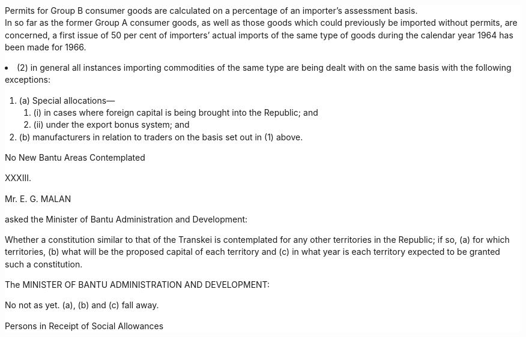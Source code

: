 Permits for Group B consumer goods are calculated on a percentage of an importer&#x2019;s assessment basis.<br/> In so far as the former Group A consumer goods, as well as those goods which could previously be imported without permits, are concerned, a first issue of 50 per cent of importers&#x2019; actual imports of the same type of goods during the calendar year 1964 has been made for 1966.</li>

<li><span class="col_267-268" refersTo="page_0144"/>(2) in general all instances importing commodities of the same type are being dealt with on the same basis with the following exceptions:

<ol>

<li>(a) Special allocations&#x2014;

<ol>

<li>(i) in cases where foreign capital is being brought into the Republic; and</li>

<li>(ii) under the export bonus system; and</li></ol></li>

<li>(b) manufacturers in relation to traders on the basis set out in (1) above.</li>

</ol>

</li>

</ol>

</answer>

</writtenStatements>

<writtenStatements>

<heading>No New Bantu Areas Contemplated</heading>

<question by="#malan" to="#minister_of_bantu_administration_and_development">

<num>XXXIII.</num>

<from>Mr. E. G. MALAN</from>

<p>asked the Minister of Bantu Administration and Development:</p>

<block name="quote">Whether a constitution similar to that of the Transkei is contemplated for any other territories in the Republic; if so, (a) for which territories, (b) what will be the proposed capital of each territory and (c) in what year is each territory expected to be granted such a constitution.</block>

</question>

<answer by="#minister_of_bantu_administration_and_development" to="#malan">

<from>The MINISTER OF BANTU ADMINISTRATION AND DEVELOPMENT:</from>

<p>No not as yet. (a), (b) and (c) fall away.</p>

</answer>

</writtenStatements>

<writtenStatements>

<heading>Persons in Receipt of Social Allowances</heading>
